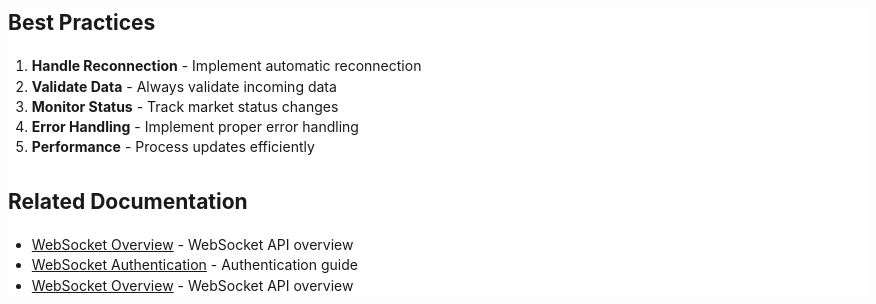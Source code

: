## Best Practices

1. **Handle Reconnection** - Implement automatic reconnection
2. **Validate Data** - Always validate incoming data
3. **Monitor Status** - Track market status changes
4. **Error Handling** - Implement proper error handling
5. **Performance** - Process updates efficiently

## Related Documentation

- [WebSocket Overview](/docs/websocket/overview) - WebSocket API overview
- [WebSocket Authentication](/docs/websocket/authentication) - Authentication guide
- [WebSocket Overview](/docs/websocket/overview) - WebSocket API overview 